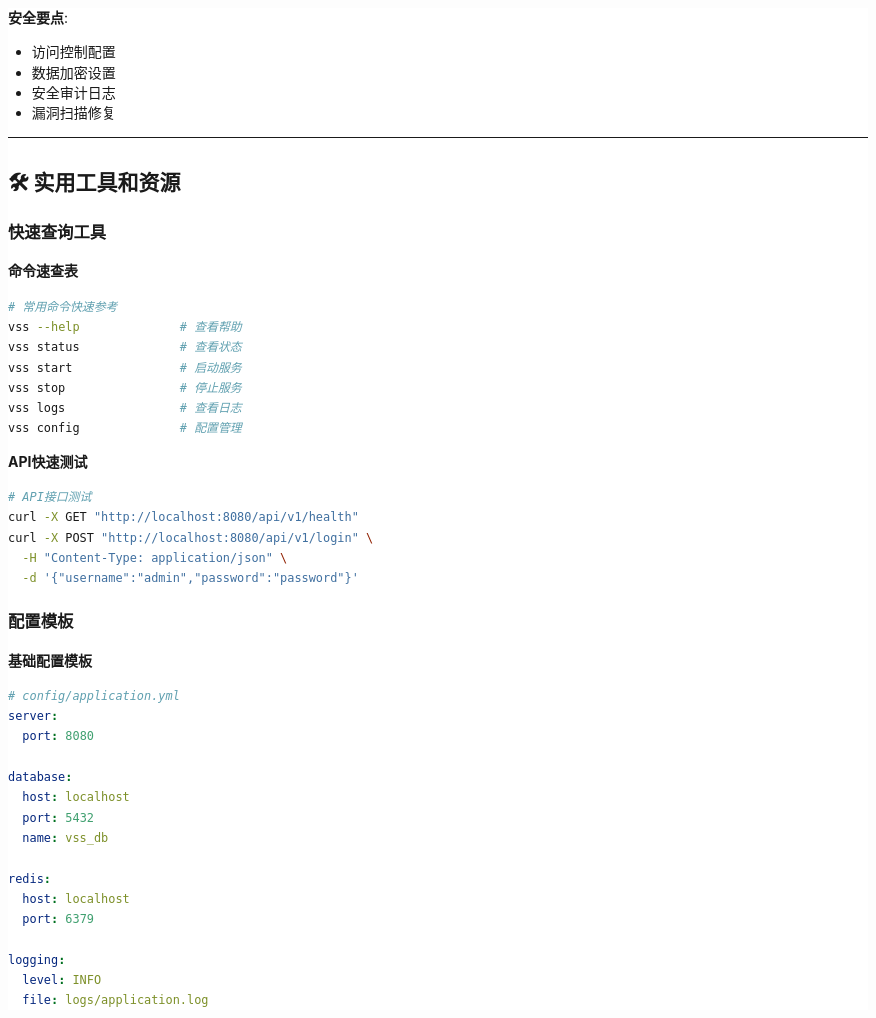 **安全要点**:
- 访问控制配置
- 数据加密设置
- 安全审计日志
- 漏洞扫描修复

---

## 🛠️ 实用工具和资源

### 快速查询工具

**命令速查表**
```bash
# 常用命令快速参考
vss --help              # 查看帮助
vss status              # 查看状态
vss start               # 启动服务
vss stop                # 停止服务
vss logs                # 查看日志
vss config              # 配置管理
```

**API快速测试**
```bash
# API接口测试
curl -X GET "http://localhost:8080/api/v1/health"
curl -X POST "http://localhost:8080/api/v1/login" \
  -H "Content-Type: application/json" \
  -d '{"username":"admin","password":"password"}'
```

### 配置模板

**基础配置模板**
```yaml
# config/application.yml
server:
  port: 8080
  
database:
  host: localhost
  port: 5432
  name: vss_db
  
redis:
  host: localhost
  port: 6379
  
logging:
  level: INFO
  file: logs/application.log
```
